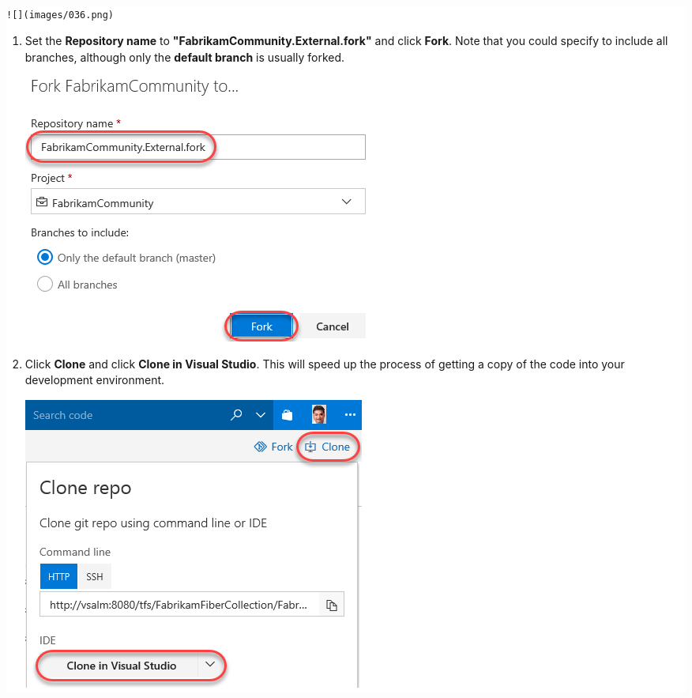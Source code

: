     ![](images/036.png)

1. Set the **Repository name** to **"FabrikamCommunity.External.fork"** and click **Fork**. Note that you could specify to include all branches, although only the **default branch** is usually forked.

    ![](images/037.png)

1. Click **Clone** and click **Clone in Visual Studio**. This will speed up the process of getting a copy of the code into your development environment.

    ![](images/038.png)
